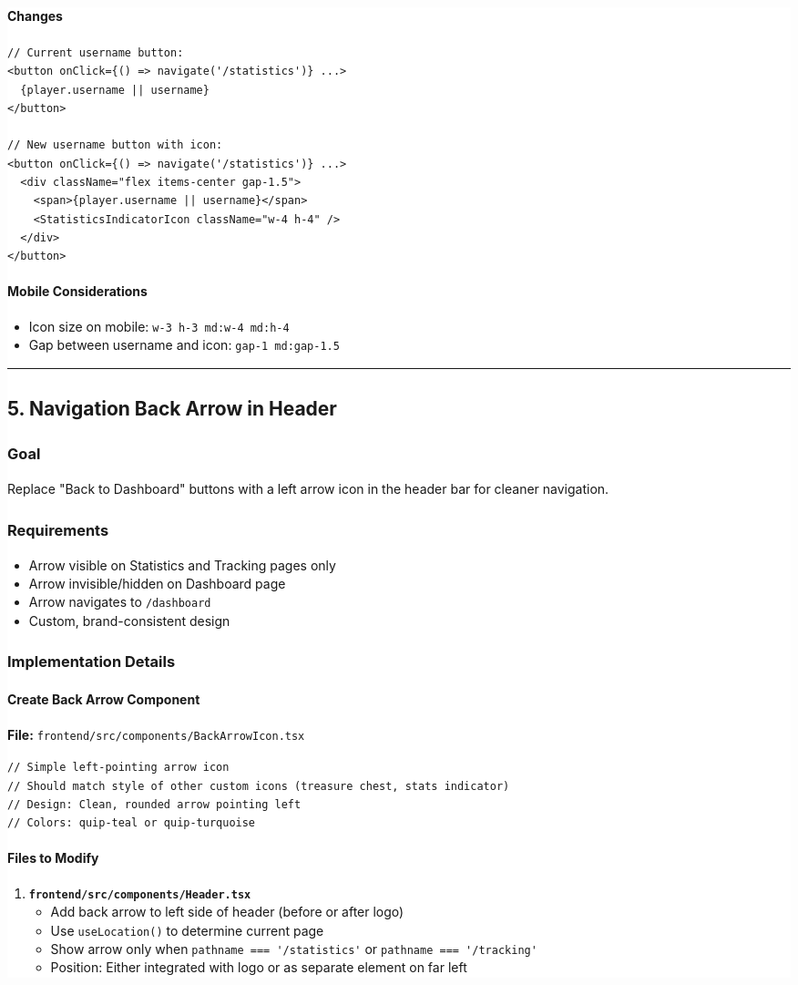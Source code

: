 #### Changes
```tsx
// Current username button:
<button onClick={() => navigate('/statistics')} ...>
  {player.username || username}
</button>

// New username button with icon:
<button onClick={() => navigate('/statistics')} ...>
  <div className="flex items-center gap-1.5">
    <span>{player.username || username}</span>
    <StatisticsIndicatorIcon className="w-4 h-4" />
  </div>
</button>
```

#### Mobile Considerations
- Icon size on mobile: `w-3 h-3 md:w-4 md:h-4`
- Gap between username and icon: `gap-1 md:gap-1.5`

---

## 5. Navigation Back Arrow in Header

### Goal
Replace "Back to Dashboard" buttons with a left arrow icon in the header bar for cleaner navigation.

### Requirements
- Arrow visible on Statistics and Tracking pages only
- Arrow invisible/hidden on Dashboard page
- Arrow navigates to `/dashboard`
- Custom, brand-consistent design

### Implementation Details

#### Create Back Arrow Component
**File:** `frontend/src/components/BackArrowIcon.tsx`

```tsx
// Simple left-pointing arrow icon
// Should match style of other custom icons (treasure chest, stats indicator)
// Design: Clean, rounded arrow pointing left
// Colors: quip-teal or quip-turquoise
```

#### Files to Modify
1. **`frontend/src/components/Header.tsx`**
   - Add back arrow to left side of header (before or after logo)
   - Use `useLocation()` to determine current page
   - Show arrow only when `pathname === '/statistics'` or `pathname === '/tracking'`
   - Position: Either integrated with logo or as separate element on far left
